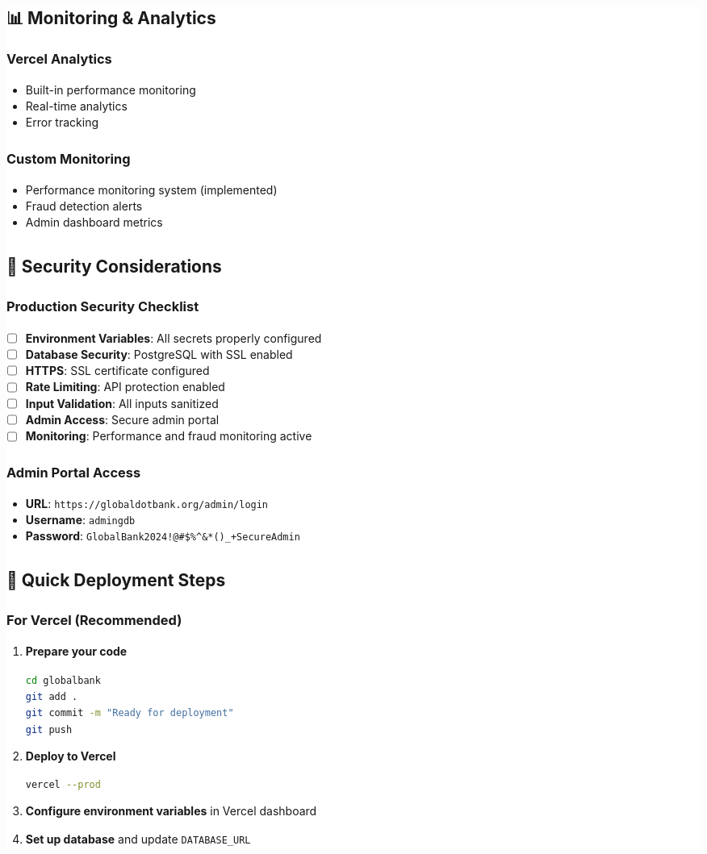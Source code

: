 ## 📊 Monitoring & Analytics

### Vercel Analytics
- Built-in performance monitoring
- Real-time analytics
- Error tracking

### Custom Monitoring
- Performance monitoring system (implemented)
- Fraud detection alerts
- Admin dashboard metrics

## 🔐 Security Considerations

### Production Security Checklist

- [ ] **Environment Variables**: All secrets properly configured
- [ ] **Database Security**: PostgreSQL with SSL enabled
- [ ] **HTTPS**: SSL certificate configured
- [ ] **Rate Limiting**: API protection enabled
- [ ] **Input Validation**: All inputs sanitized
- [ ] **Admin Access**: Secure admin portal
- [ ] **Monitoring**: Performance and fraud monitoring active

### Admin Portal Access

- **URL**: `https://globaldotbank.org/admin/login`
- **Username**: `admingdb`
- **Password**: `GlobalBank2024!@#$%^&*()_+SecureAdmin`

## 🚀 Quick Deployment Steps

### For Vercel (Recommended)

1. **Prepare your code**
   ```bash
   cd globalbank
   git add .
   git commit -m "Ready for deployment"
   git push
   ```

2. **Deploy to Vercel**
   ```bash
   vercel --prod
   ```

3. **Configure environment variables** in Vercel dashboard

4. **Set up database** and update `DATABASE_URL`
